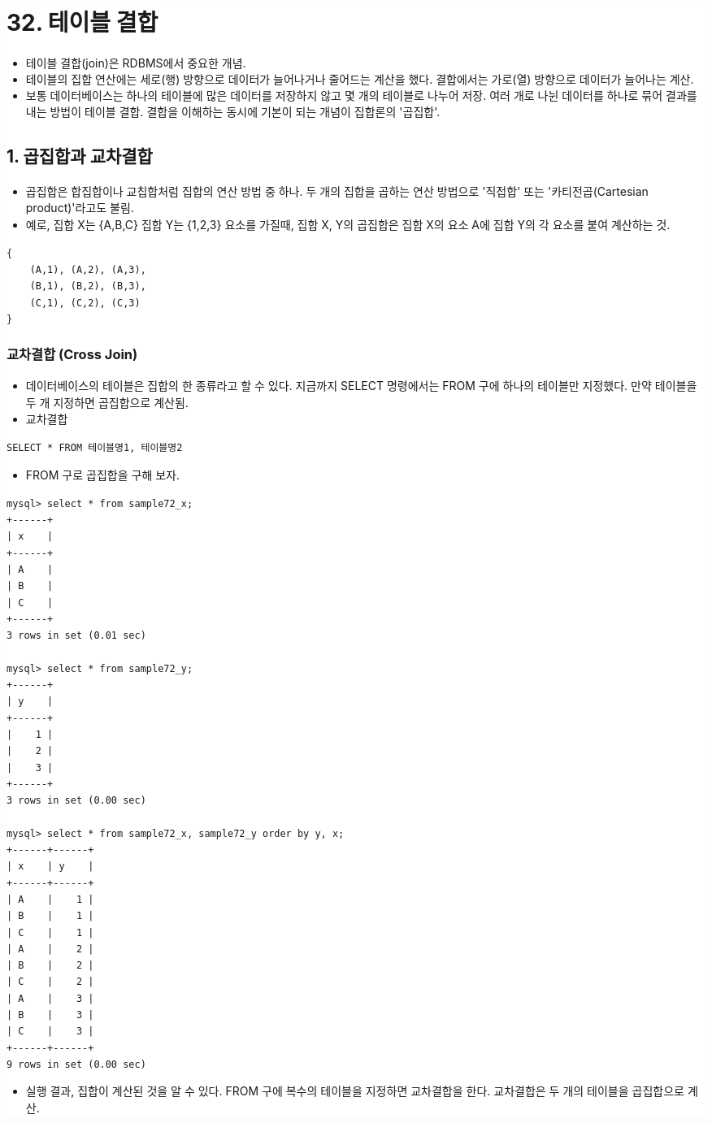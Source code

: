 # 32. 테이블 결합
- 테이블 결합(join)은 RDBMS에서 중요한 개념.
- 테이블의 집합 연산에는 세로(행) 방향으로 데이터가 늘어나거나 줄어드는 계산을 했다. 결합에서는 가로(열) 방향으로 데이터가 늘어나는 계산.
- 보통 데이터베이스는 하나의 테이블에 많은 데이터를 저장하지 않고 몇 개의 테이블로 나누어 저장. 여러 개로 나뉜 데이터를 하나로 묶어 결과를 내는 방법이 테이블 결합.
결합을 이해하는 동시에 기본이 되는 개념이 집합론의 '곱집합'.

## 1. 곱집합과 교차결합
- 곱집합은 합집합이나 교칩합처럼 집합의 연산 방법 중 하나. 두 개의 집합을 곱하는 연산 방법으로 '직접합' 또는 '카티전곱(Cartesian product)'라고도 불림.
- 예로, 집합 X는 {A,B,C} 집합 Y는 {1,2,3} 요소를 가질때, 집합 X, Y의 곱집합은 집합 X의 요소 A에 집합 Y의 각 요소를 붙여 계산하는 것.
```text
{
    (A,1), (A,2), (A,3),
    (B,1), (B,2), (B,3),
    (C,1), (C,2), (C,3)
}
```
### 교차결합 (Cross Join)
- 데이터베이스의 테이블은 집합의 한 종류라고 할 수 있다. 지금까지 SELECT 명령에서는 FROM 구에 하나의 테이블만 지정했다. 만약 테이블을 두 개 지정하면 곱집합으로 
계산됨.
- 교차결합
```text
SELECT * FROM 테이블명1, 테이블명2
```
- FROM 구로 곱집합을 구해 보자.
```text
mysql> select * from sample72_x;
+------+
| x    |
+------+
| A    |
| B    |
| C    |
+------+
3 rows in set (0.01 sec)

mysql> select * from sample72_y;
+------+
| y    |
+------+
|    1 |
|    2 |
|    3 |
+------+
3 rows in set (0.00 sec)

mysql> select * from sample72_x, sample72_y order by y, x;
+------+------+
| x    | y    |
+------+------+
| A    |    1 |
| B    |    1 |
| C    |    1 |
| A    |    2 |
| B    |    2 |
| C    |    2 |
| A    |    3 |
| B    |    3 |
| C    |    3 |
+------+------+
9 rows in set (0.00 sec)
```
- 실행 결과, 집합이 계산된 것을 알 수 있다. FROM 구에 복수의 테이블을 지정하면 교차결합을 한다. 교차결합은 두 개의 테이블을 곱집합으로 계산.